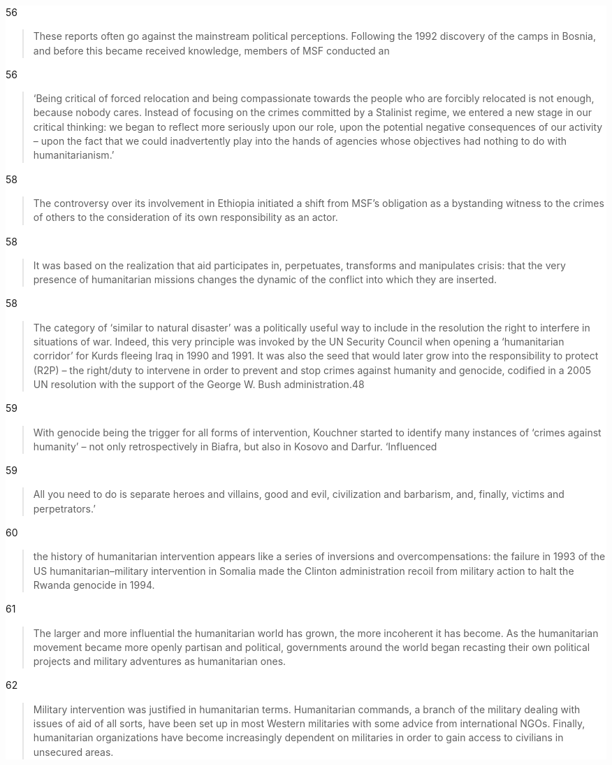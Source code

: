 56

>These reports often go against the mainstream political perceptions. Following the 1992 discovery of the camps in Bosnia, and before this became received knowledge, members of MSF conducted an

56

>‘Being critical of forced relocation and being compassionate towards the people who are forcibly relocated is not enough, because nobody cares. Instead of focusing on the crimes committed by a Stalinist regime, we entered a new stage in our critical thinking: we began to reflect more seriously upon our role, upon the potential negative consequences of our activity – upon the fact that we could inadvertently play into the hands of agencies whose objectives had nothing to do with humanitarianism.’

58

>The controversy over its involvement in Ethiopia initiated a shift from MSF’s obligation as a bystanding witness to the crimes of others to the consideration of its own responsibility as an actor.

58

>It was based on the realization that aid participates in, perpetuates, transforms and manipulates crisis: that the very presence of humanitarian missions changes the dynamic of the conflict into which they are inserted.

58

>The category of ‘similar to natural disaster’ was a politically useful way to include in the resolution the right to interfere in situations of war. Indeed, this very principle was invoked by the UN Security Council when opening a ‘humanitarian corridor’ for Kurds fleeing Iraq in 1990 and 1991. It was also the seed that would later grow into the responsibility to protect (R2P) – the right/duty to intervene in order to prevent and stop crimes against humanity and genocide, codified in a 2005 UN resolution with the support of the George W. Bush administration.48

59

>With genocide being the trigger for all forms of intervention, Kouchner started to identify many instances of ‘crimes against humanity’ – not only retrospectively in Biafra, but also in Kosovo and Darfur. ‘Influenced

59

>All you need to do is separate heroes and villains, good and evil, civilization and barbarism, and, finally, victims and perpetrators.’

60

>the history of humanitarian intervention appears like a series of inversions and overcompensations: the failure in 1993 of the US humanitarian–military intervention in Somalia made the Clinton administration recoil from military action to halt the Rwanda genocide in 1994.

61

>The larger and more influential the humanitarian world has grown, the more incoherent it has become. As the humanitarian movement became more openly partisan and political, governments around the world began recasting their own political projects and military adventures as humanitarian ones.

62

>Military intervention was justified in humanitarian terms. Humanitarian commands, a branch of the military dealing with issues of aid of all sorts, have been set up in most Western militaries with some advice from international NGOs. Finally, humanitarian organizations have become increasingly dependent on militaries in order to gain access to civilians in unsecured areas.
